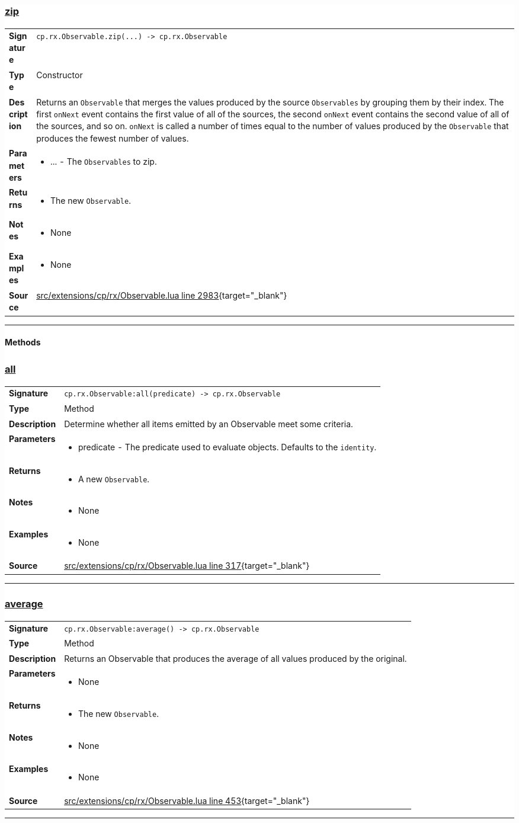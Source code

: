

### [zip](#zip)

|                                             |                                                                                     |
| --------------------------------------------|-------------------------------------------------------------------------------------|
| **Signature**                               | `cp.rx.Observable.zip(...) -> cp.rx.Observable`                                                                    |
| **Type**                                    | Constructor                                                                     |
| **Description**                             | Returns an `Observable` that merges the values produced by the source `Observables` by grouping them by their index.  The first `onNext` event contains the first value of all of the sources, the second `onNext` event contains the second value of all of the sources, and so on.  `onNext` is called a number of times equal to the number of values produced by the `Observable` that produces the fewest number of values.                                                                     |
| **Parameters**                              | <ul><li>...       - The `Observables` to zip.</li></ul> |
| **Returns**                                 | <ul><li>The new `Observable`.</li></ul>          |
| **Notes**                                   | <ul><li>None</li></ul> |
| **Examples**                                | <ul><li>None</li></ul> |
| **Source**                                  | [src/extensions/cp/rx/Observable.lua line 2983](https://github.com/CommandPost/CommandPost/blob/develop/src/extensions/cp/rx/Observable.lua#L2983){target="_blank"} |

---

#### Methods


### [all](#all)

|                                             |                                                                                     |
| --------------------------------------------|-------------------------------------------------------------------------------------|
| **Signature**                               | `cp.rx.Observable:all(predicate) -> cp.rx.Observable`                                                                    |
| **Type**                                    | Method                                                                     |
| **Description**                             | Determine whether all items emitted by an Observable meet some criteria.                                                                     |
| **Parameters**                              | <ul><li>predicate - The predicate used to evaluate objects. Defaults to the `identity`.</li></ul> |
| **Returns**                                 | <ul><li>A new `Observable`.</li></ul>          |
| **Notes**                                   | <ul><li>None</li></ul> |
| **Examples**                                | <ul><li>None</li></ul> |
| **Source**                                  | [src/extensions/cp/rx/Observable.lua line 317](https://github.com/CommandPost/CommandPost/blob/develop/src/extensions/cp/rx/Observable.lua#L317){target="_blank"} |

---


### [average](#average)

|                                             |                                                                                     |
| --------------------------------------------|-------------------------------------------------------------------------------------|
| **Signature**                               | `cp.rx.Observable:average() -> cp.rx.Observable`                                                                    |
| **Type**                                    | Method                                                                     |
| **Description**                             | Returns an Observable that produces the average of all values produced by the original.                                                                     |
| **Parameters**                              | <ul><li>None</li></ul> |
| **Returns**                                 | <ul><li>The new `Observable`.</li></ul>          |
| **Notes**                                   | <ul><li>None</li></ul> |
| **Examples**                                | <ul><li>None</li></ul> |
| **Source**                                  | [src/extensions/cp/rx/Observable.lua line 453](https://github.com/CommandPost/CommandPost/blob/develop/src/extensions/cp/rx/Observable.lua#L453){target="_blank"} |

---